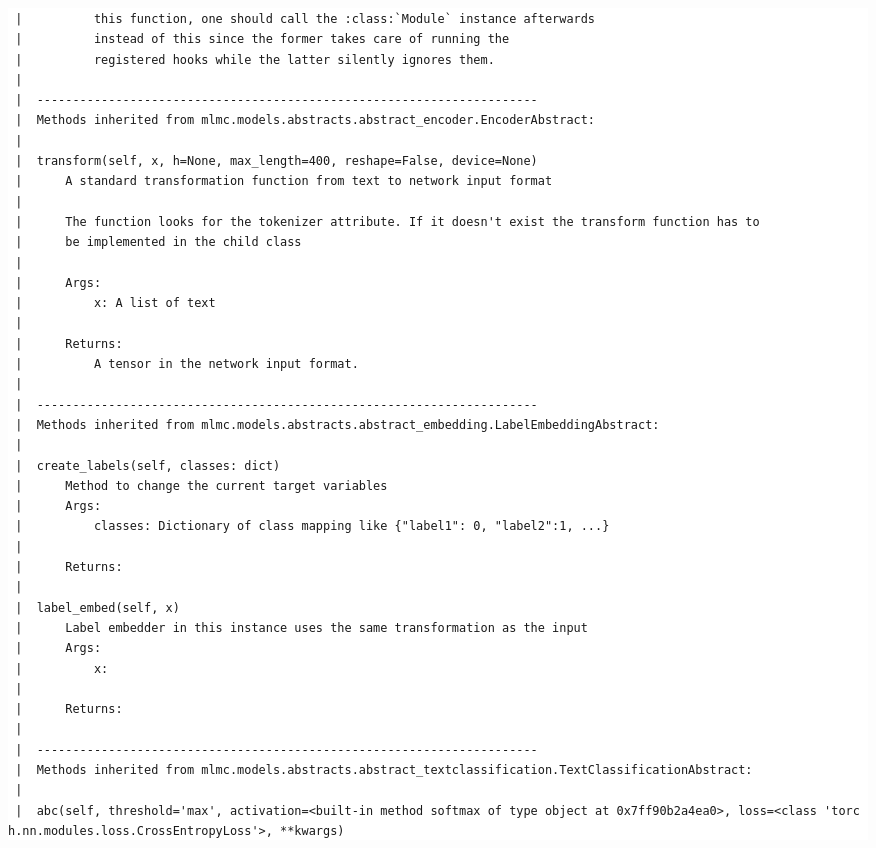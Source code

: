      |          this function, one should call the :class:`Module` instance afterwards
     |          instead of this since the former takes care of running the
     |          registered hooks while the latter silently ignores them.
     |  
     |  ----------------------------------------------------------------------
     |  Methods inherited from mlmc.models.abstracts.abstract_encoder.EncoderAbstract:
     |  
     |  transform(self, x, h=None, max_length=400, reshape=False, device=None)
     |      A standard transformation function from text to network input format
     |      
     |      The function looks for the tokenizer attribute. If it doesn't exist the transform function has to
     |      be implemented in the child class
     |      
     |      Args:
     |          x: A list of text
     |      
     |      Returns:
     |          A tensor in the network input format.
     |  
     |  ----------------------------------------------------------------------
     |  Methods inherited from mlmc.models.abstracts.abstract_embedding.LabelEmbeddingAbstract:
     |  
     |  create_labels(self, classes: dict)
     |      Method to change the current target variables
     |      Args:
     |          classes: Dictionary of class mapping like {"label1": 0, "label2":1, ...}
     |      
     |      Returns:
     |  
     |  label_embed(self, x)
     |      Label embedder in this instance uses the same transformation as the input
     |      Args:
     |          x:
     |      
     |      Returns:
     |  
     |  ----------------------------------------------------------------------
     |  Methods inherited from mlmc.models.abstracts.abstract_textclassification.TextClassificationAbstract:
     |  
     |  abc(self, threshold='max', activation=<built-in method softmax of type object at 0x7ff90b2a4ea0>, loss=<class 'torch.nn.modules.loss.CrossEntropyLoss'>, **kwargs)